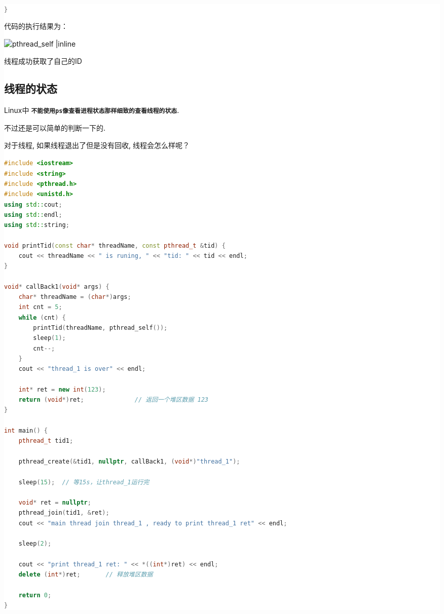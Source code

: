 ```cpp
}
```

代码的执行结果为：

![pthread_self |inline](https://dxyt-july-image.oss-cn-beijing.aliyuncs.com/CSDN/pthread_self.gif)

线程成功获取了自己的ID

## 线程的状态

Linux中 **`不能使用ps像查看进程状态那样细致的查看线程的状态`**.

不过还是可以简单的判断一下的.

对于线程, 如果线程退出了但是没有回收, 线程会怎么样呢？

```cpp
#include <iostream>
#include <string>
#include <pthread.h>
#include <unistd.h>
using std::cout;
using std::endl;
using std::string;

void printTid(const char* threadName, const pthread_t &tid) {
    cout << threadName << " is runing, " << "tid: " << tid << endl;
}

void* callBack1(void* args) {
    char* threadName = (char*)args;
    int cnt = 5;
    while (cnt) {
        printTid(threadName, pthread_self());
        sleep(1);
        cnt--;
    }
    cout << "thread_1 is over" << endl;

    int* ret = new int(123);
    return (void*)ret;				// 返回一个堆区数据 123
}

int main() {
    pthread_t tid1;

    pthread_create(&tid1, nullptr, callBack1, (void*)"thread_1");
    
    sleep(15);  // 等15s，让thread_1运行完

    void* ret = nullptr;
    pthread_join(tid1, &ret);
    cout << "main thread join thread_1 , ready to print thread_1 ret" << endl;
    
    sleep(2);

    cout << "print thread_1 ret: " << *((int*)ret) << endl;
    delete (int*)ret; 		// 释放堆区数据

    return 0;
}
```
